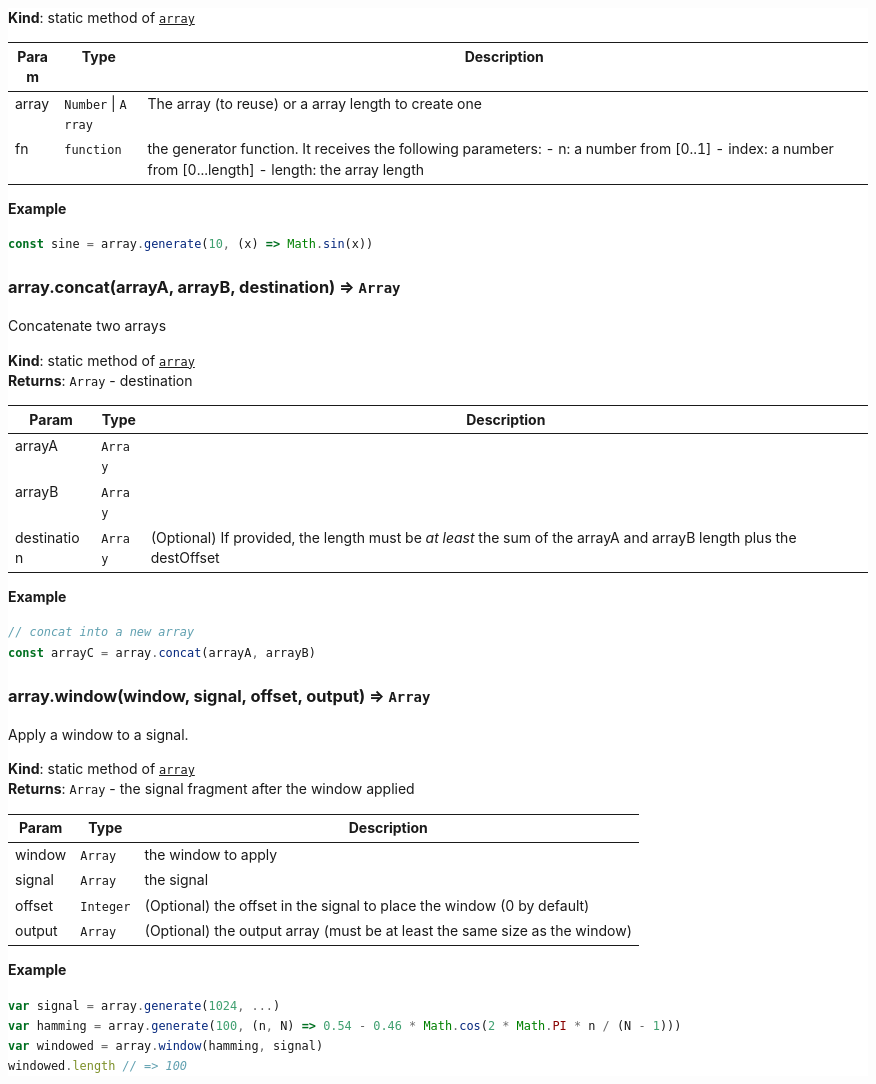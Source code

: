 **Kind**: static method of <code>[array](#module_array)</code>  

| Param | Type | Description |
| --- | --- | --- |
| array | <code>Number</code> &#124; <code>Array</code> | The array (to reuse) or a array length to create one |
| fn | <code>function</code> | the generator function. It receives the following parameters: - n: a number from [0..1] - index: a number from [0...length] - length: the array length |

**Example**  
```js
const sine = array.generate(10, (x) => Math.sin(x))
```
<a name="module_array.concat"></a>

### array.concat(arrayA, arrayB, destination) ⇒ <code>Array</code>
Concatenate two arrays

**Kind**: static method of <code>[array](#module_array)</code>  
**Returns**: <code>Array</code> - destination  

| Param | Type | Description |
| --- | --- | --- |
| arrayA | <code>Array</code> |  |
| arrayB | <code>Array</code> |  |
| destination | <code>Array</code> | (Optional) If provided, the length must be _at least_ the sum of the arrayA and arrayB length plus the destOffset |

**Example**  
```js
// concat into a new array
const arrayC = array.concat(arrayA, arrayB)
```
<a name="module_array.window"></a>

### array.window(window, signal, offset, output) ⇒ <code>Array</code>
Apply a window to a signal.

**Kind**: static method of <code>[array](#module_array)</code>  
**Returns**: <code>Array</code> - the signal fragment after the window applied  

| Param | Type | Description |
| --- | --- | --- |
| window | <code>Array</code> | the window to apply |
| signal | <code>Array</code> | the signal |
| offset | <code>Integer</code> | (Optional) the offset in the signal to place the window (0 by default) |
| output | <code>Array</code> | (Optional) the output array (must be at least the same size as the window) |

**Example**  
```js
var signal = array.generate(1024, ...)
var hamming = array.generate(100, (n, N) => 0.54 - 0.46 * Math.cos(2 * Math.PI * n / (N - 1)))
var windowed = array.window(hamming, signal)
windowed.length // => 100
```
<a name="module_array.combinator"></a>
